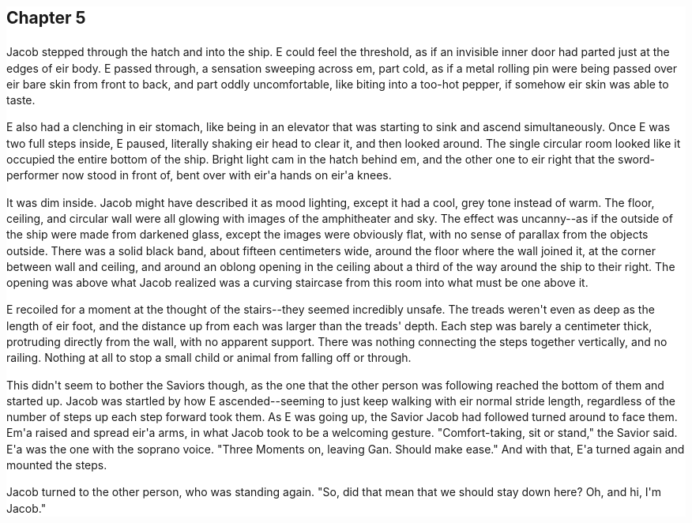 ---
---


## Chapter 5

Jacob stepped through the hatch and into the ship.  E could feel the
threshold, as if an invisible inner door had parted just at the edges
of eir body.  E passed through, a sensation sweeping across em, part
cold, as if a metal rolling pin were being passed over eir bare skin
from front to back, and part oddly uncomfortable, like biting into a
too-hot pepper, if somehow eir skin was able to taste.

E also had a clenching in eir stomach, like being in an elevator that
was starting to sink and ascend simultaneously.  Once E was two full
steps inside, E paused, literally shaking eir head to clear it, and
then looked around.  The single circular room looked like it occupied
the entire bottom of the ship.  Bright light cam in the hatch behind
em, and the other one to eir right that the sword-performer now stood
in front of, bent over with eir'a hands on eir'a knees.

It was dim inside.  Jacob might have described it as mood lighting,
except it had a cool, grey tone instead of warm.  The floor, ceiling,
and circular wall were all glowing with images of the amphitheater and
sky.  The effect was uncanny--as if the outside of the ship were made
from darkened glass, except the images were obviously flat, with no
sense of parallax from the objects outside.  There was a solid black
band, about fifteen centimeters wide, around the floor where the wall
joined it, at the corner between wall and ceiling, and around an
oblong opening in the ceiling about a third of the way around the ship
to their right.  The opening was above what Jacob realized was a
curving staircase from this room into what must be one above it.

E recoiled for a moment at the thought of the stairs--they seemed
incredibly unsafe.  The treads weren't even as deep as the length of
eir foot, and the distance up from each was larger than the treads'
depth.  Each step was barely a centimeter thick, protruding directly
from the wall, with no apparent support.  There was nothing connecting
the steps together vertically, and no railing.  Nothing at all to stop
a small child or animal from falling off or through.

This didn't seem to bother the Saviors though, as the one that the
other person was following reached the bottom of them and started up.
Jacob was startled by how E ascended--seeming to just keep walking
with eir normal stride length, regardless of the number of steps up
each step forward took them.  As E was going up, the Savior Jacob had
followed turned around to face them.  Em'a raised and spread eir'a
arms, in what Jacob took to be a welcoming gesture.  "Comfort-taking,
sit or stand," the Savior said.  E'a was the one with the soprano
voice.  "Three Moments on, leaving Gan.  Should make ease."  And with
that, E'a turned again and mounted the steps.

Jacob turned to the other person, who was standing again.  "So, did
that mean that we should stay down here?  Oh, and hi, I'm Jacob."
